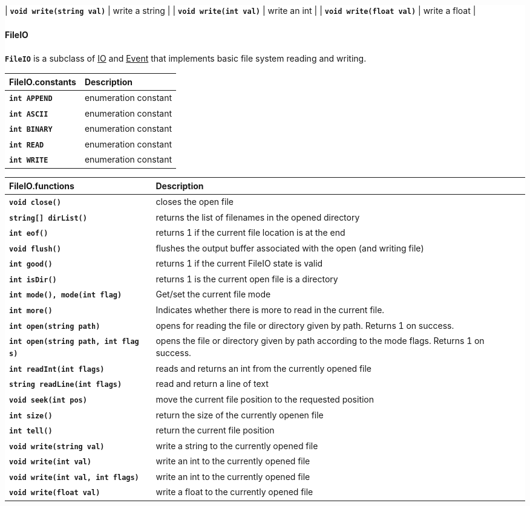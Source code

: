 | __`void write(string val)`__                         | write a string                 |
| __`void write(int val)`__                            | write an int                   |
| __`void write(float val)`__                          | write a float                  |


#### FileIO

__`FileIO`__ is a subclass of [IO](#io) and [Event](classes_std.md#event) 
that implements basic file system reading and writing.

| FileIO.constants | Description          |
| :--------------- | :------------------- |
| __`int APPEND`__ | enumeration constant |
| __`int ASCII`__  | enumeration constant |
| __`int BINARY`__ | enumeration constant |
| __`int READ`__   | enumeration constant |
| __`int WRITE`__  | enumeration constant |

| FileIO.functions                       | Description                                                                                  |
| :------------------------------------- | :------------------------------------------------------------------------------------------- |
| __`void close()`__                     | closes the open file                                                                         |
| __`string[] dirList()`__               | returns the list of filenames in the opened directory                                        |
| __`int eof()`__                        | returns 1 if the current file location is at the end                                         |
| __`void flush()`__                     | flushes the output buffer associated with the open (and writing file)                        |
| __`int good()`__                       | returns 1 if the current FileIO state is valid                                               |
| __`int isDir()`__                      | returns 1 is the current open file is a directory                                            |
| __`int mode(), mode(int flag)`__       | Get/set the current file mode                                                                |
| __`int more()`__                       | Indicates whether there is more to read in the current file.                                 |
| __`int open(string path)`__            | opens for reading the file or directory given by path. Returns 1 on success.                 |
| __`int open(string path, int flags)`__ | opens the file or directory given by path according to the mode flags. Returns 1 on success. |
| __`int readInt(int flags)`__           | reads and returns an int from the currently opened file                                      |
| __`string readLine(int flags)`__       | read and return a line of text                                                               |
| __`void seek(int pos)`__               | move the current file position to the requested position                                     |
| __`int size()`__                       | return the size of the currently openen file                                                 |
| __`int tell()`__                       | return the current file position                                                             |
| __`void write(string val)`__           | write a string to the currently opened file                                                  |
| __`void write(int val)`__              | write an int to the currently opened file                                                    |
| __`void write(int val, int flags)`__   | write an int to the currently opened file                                                    |
| __`void write(float val)`__            | write a float to the currently opened file                                                   |
